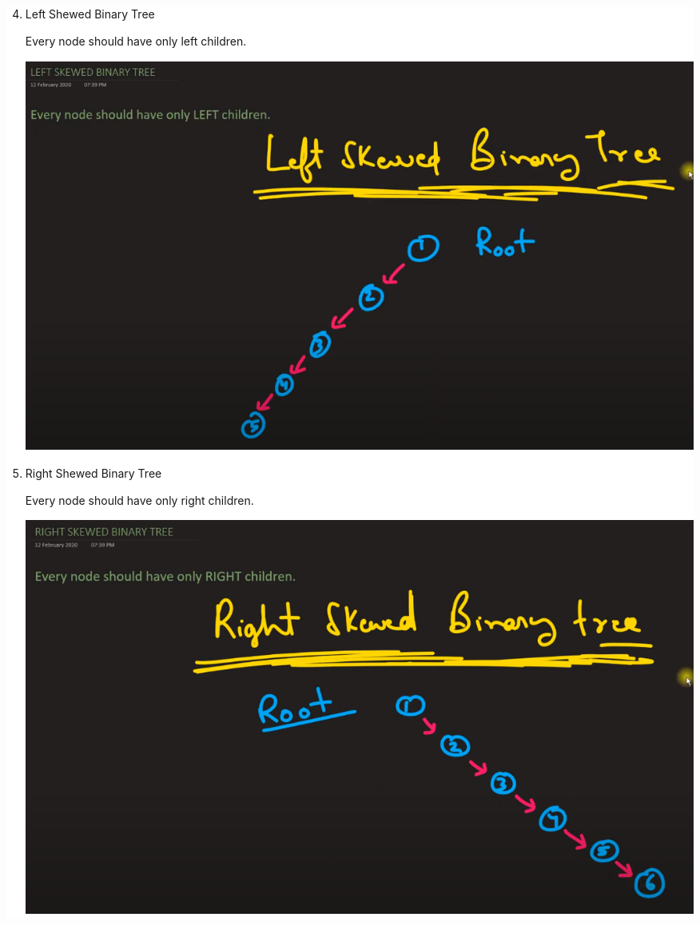   4. Left Shewed Binary Tree

     Every node should have only left children.

     ![image-20200915165804296](Data_Structure.assets/image-20200915165804296.png)

  5. Right Shewed Binary Tree

     Every node should have only right children.

     ![image-20200915165925225](Data_Structure.assets/image-20200915165925225.png)
